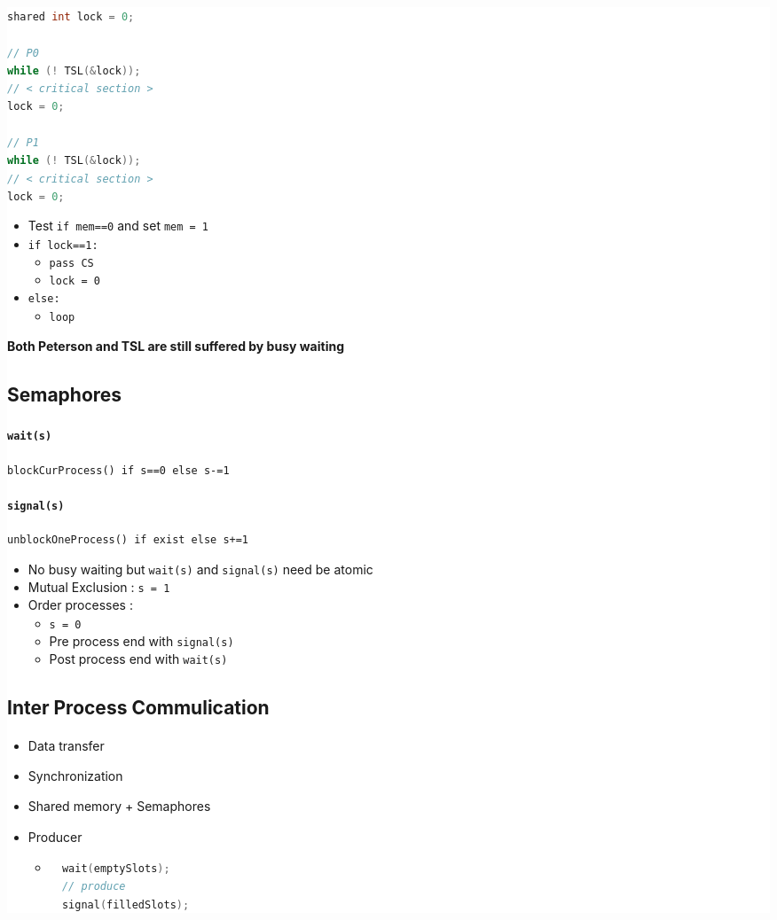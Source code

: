 ```c
shared int lock = 0;

// P0
while (! TSL(&lock));
// < critical section >
lock = 0;

// P1
while (! TSL(&lock));
// < critical section >
lock = 0;
```

- Test `if mem==0` and set `mem = 1`
- `if lock==1:`
    - `pass CS`
    - `lock = 0`
- `else:`
    - `loop`



**Both Peterson and TSL are still suffered by busy waiting**

## Semaphores

#### `wait(s)`

 `blockCurProcess() if s==0 else s-=1`

#### `signal(s)`

`unblockOneProcess() if exist else s+=1`

- No busy waiting but `wait(s)` and `signal(s)` need be atomic
- Mutual Exclusion : `s = 1`
- Order processes : 
    - `s = 0`
    - Pre process end with `signal(s)`
    - Post process end with `wait(s)`

## Inter Process Commulication

- Data transfer

- Synchronization

- Shared memory + Semaphores

- Producer

    - ```c
        wait(emptySlots);
        // produce
        signal(filledSlots);
        ```
